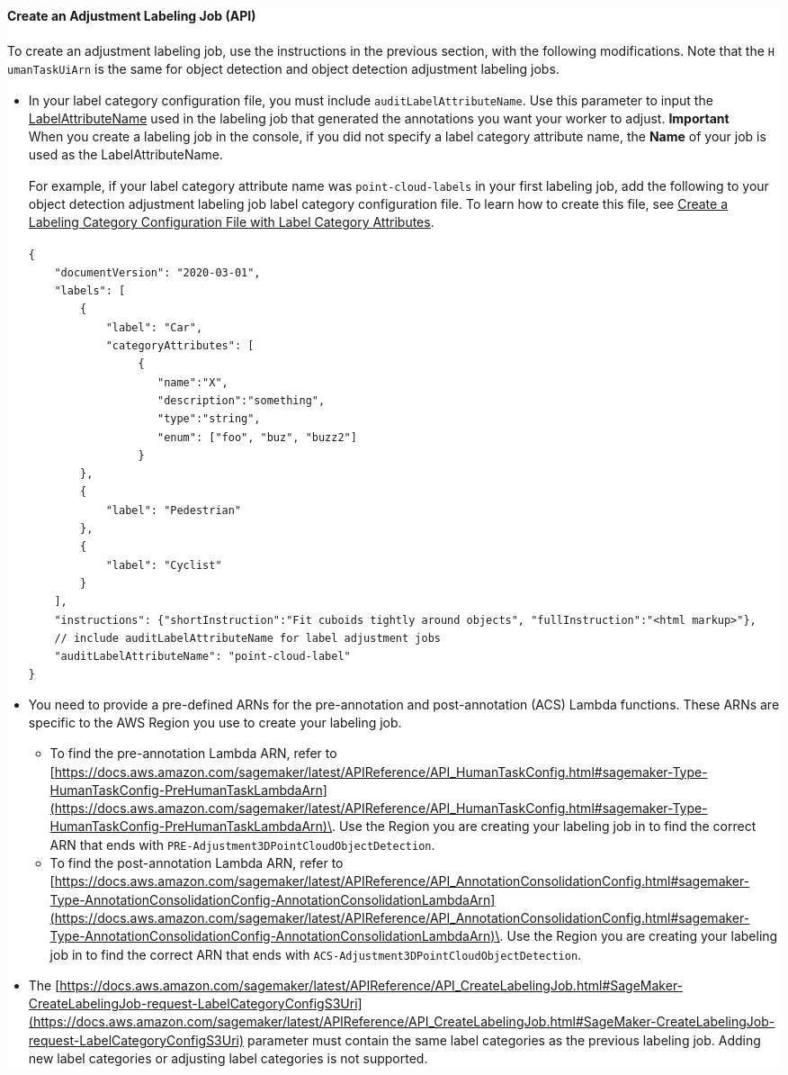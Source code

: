 #### Create an Adjustment Labeling Job \(API\)<a name="sms-point-cloud-object-detection-adjustment-create-labeling-job-api"></a>

To create an adjustment labeling job, use the instructions in the previous section, with the following modifications\. Note that the `HumanTaskUiArn` is the same for object detection and object detection adjustment labeling jobs\. 
+ In your label category configuration file, you must include `auditLabelAttributeName`\. Use this parameter to input the [LabelAttributeName](https://docs.aws.amazon.com/sagemaker/latest/APIReference/API_CreateLabelingJob.html#sagemaker-CreateLabelingJob-request-LabelAttributeName) used in the labeling job that generated the annotations you want your worker to adjust\. 
**Important**  
When you create a labeling job in the console, if you did not specify a label category attribute name, the **Name** of your job is used as the LabelAttributeName\. 

  For example, if your label category attribute name was `point-cloud-labels` in your first labeling job, add the following to your object detection adjustment labeling job label category configuration file\. To learn how to create this file, see [Create a Labeling Category Configuration File with Label Category Attributes](sms-label-cat-config-attributes.md)\.

  ```
  {
      "documentVersion": "2020-03-01",
      "labels": [
          {
              "label": "Car",
              "categoryAttributes": [
                   {
                      "name":"X",
                      "description":"something",
                      "type":"string",
                      "enum": ["foo", "buz", "buzz2"]
                   }
          },
          {
              "label": "Pedestrian"
          },
          {
              "label": "Cyclist"
          }
      ],
      "instructions": {"shortInstruction":"Fit cuboids tightly around objects", "fullInstruction":"<html markup>"},
      // include auditLabelAttributeName for label adjustment jobs
      "auditLabelAttributeName": "point-cloud-label"
  }
  ```
+ You need to provide a pre\-defined ARNs for the pre\-annotation and post\-annotation \(ACS\) Lambda functions\. These ARNs are specific to the AWS Region you use to create your labeling job\. 
  + To find the pre\-annotation Lambda ARN, refer to [https://docs.aws.amazon.com/sagemaker/latest/APIReference/API_HumanTaskConfig.html#sagemaker-Type-HumanTaskConfig-PreHumanTaskLambdaArn](https://docs.aws.amazon.com/sagemaker/latest/APIReference/API_HumanTaskConfig.html#sagemaker-Type-HumanTaskConfig-PreHumanTaskLambdaArn)\. Use the Region you are creating your labeling job in to find the correct ARN that ends with `PRE-Adjustment3DPointCloudObjectDetection`\.
  + To find the post\-annotation Lambda ARN, refer to [https://docs.aws.amazon.com/sagemaker/latest/APIReference/API_AnnotationConsolidationConfig.html#sagemaker-Type-AnnotationConsolidationConfig-AnnotationConsolidationLambdaArn](https://docs.aws.amazon.com/sagemaker/latest/APIReference/API_AnnotationConsolidationConfig.html#sagemaker-Type-AnnotationConsolidationConfig-AnnotationConsolidationLambdaArn)\. Use the Region you are creating your labeling job in to find the correct ARN that ends with `ACS-Adjustment3DPointCloudObjectDetection`\.
+ The [https://docs.aws.amazon.com/sagemaker/latest/APIReference/API_CreateLabelingJob.html#SageMaker-CreateLabelingJob-request-LabelCategoryConfigS3Uri](https://docs.aws.amazon.com/sagemaker/latest/APIReference/API_CreateLabelingJob.html#SageMaker-CreateLabelingJob-request-LabelCategoryConfigS3Uri) parameter must contain the same label categories as the previous labeling job\. Adding new label categories or adjusting label categories is not supported\.
